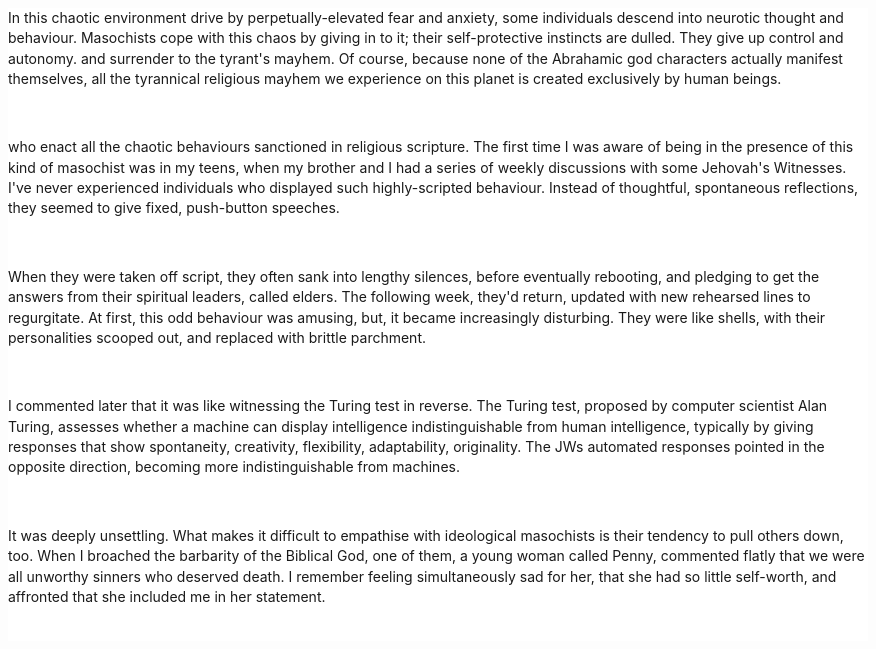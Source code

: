<div>
<p>
In this chaotic environment drive by perpetually-elevated fear and anxiety, some individuals descend into neurotic thought and behaviour. Masochists cope with this chaos by giving in to it; their self-protective instincts are dulled. They give up control and autonomy. and surrender to the tyrant's mayhem. Of course, because none of the Abrahamic god characters actually manifest themselves, all the tyrannical religious mayhem we experience on this planet is created exclusively by human beings. 
</p>
</div>
<br>

<div>
<p>
who enact all the chaotic behaviours sanctioned in religious scripture. The first time I was aware of being in the presence of this kind of masochist was in my teens, when my brother and I had a series of weekly discussions with some Jehovah's Witnesses. I've never experienced individuals who displayed such highly-scripted behaviour. Instead of thoughtful, spontaneous reflections, they seemed to give fixed, push-button speeches. 
</p>
</div>
<br>

<div>
<p>
When they were taken off script, they often sank into lengthy silences, before eventually rebooting, and pledging to get the answers from their spiritual leaders, called elders. The following week, they'd return, updated with new rehearsed lines to regurgitate. At first, this odd behaviour was amusing, but, it became increasingly disturbing. They were like shells, with their personalities scooped out, and replaced with brittle parchment. 
</p>
</div>
<br>

<div>
<p>
I commented later that it was like witnessing the Turing test in reverse. The Turing test, proposed by computer scientist Alan Turing, assesses whether a machine can display intelligence indistinguishable from human intelligence, typically by giving responses that show spontaneity, creativity, flexibility, adaptability, originality. The JWs automated responses pointed in the opposite direction, becoming more indistinguishable from machines. 
</p>
</div>
<br>

<div>
<p>
It was deeply unsettling. What makes it difficult to empathise with ideological masochists is their tendency to pull others down, too. When I broached the barbarity of the Biblical God, one of them, a young woman called Penny, commented flatly that we were all unworthy sinners who deserved death. I remember feeling simultaneously sad for her, that she had so little self-worth, and affronted that she included me in her statement. 
</p>
</div>
<br>
